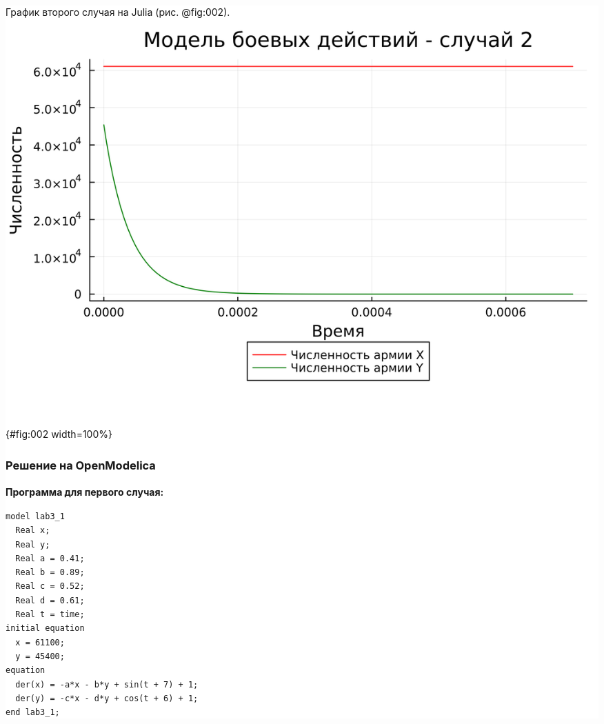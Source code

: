 График второго случая на Julia (рис. @fig:002).

![Боевые действия с участием регулярных войск и партизанских отрядов](image/case2(jl).png){#fig:002 width=100%}

### Решение на OpenModelica

**Программа для первого случая:**

```
model lab3_1
  Real x;
  Real y;
  Real a = 0.41;
  Real b = 0.89;
  Real c = 0.52;
  Real d = 0.61;
  Real t = time;
initial equation
  x = 61100;
  y = 45400;
equation
  der(x) = -a*x - b*y + sin(t + 7) + 1;
  der(y) = -c*x - d*y + cos(t + 6) + 1;
end lab3_1;
```
